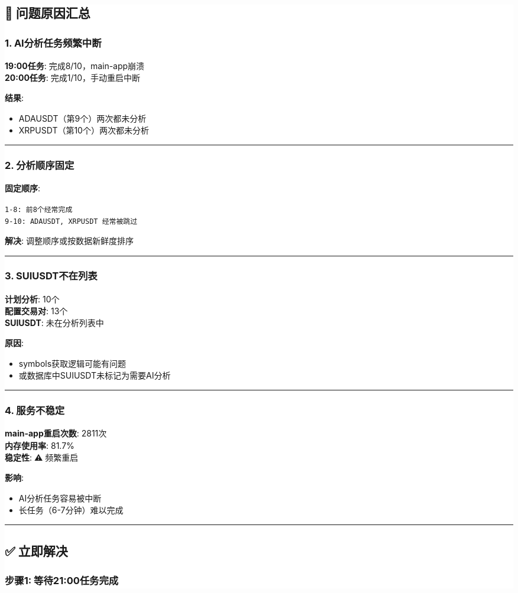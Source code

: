 
## 🎯 问题原因汇总

### 1. AI分析任务频繁中断

**19:00任务**: 完成8/10，main-app崩溃  
**20:00任务**: 完成1/10，手动重启中断

**结果**: 
- ADAUSDT（第9个）两次都未分析
- XRPUSDT（第10个）两次都未分析

---

### 2. 分析顺序固定

**固定顺序**:
```
1-8: 前8个经常完成
9-10: ADAUSDT, XRPUSDT 经常被跳过
```

**解决**: 调整顺序或按数据新鲜度排序

---

### 3. SUIUSDT不在列表

**计划分析**: 10个  
**配置交易对**: 13个  
**SUIUSDT**: 未在分析列表中

**原因**: 
- symbols获取逻辑可能有问题
- 或数据库中SUIUSDT未标记为需要AI分析

---

### 4. 服务不稳定

**main-app重启次数**: 2811次  
**内存使用率**: 81.7%  
**稳定性**: ⚠️ 频繁重启

**影响**:
- AI分析任务容易被中断
- 长任务（6-7分钟）难以完成

---

## ✅ 立即解决

### 步骤1: 等待21:00任务完成
